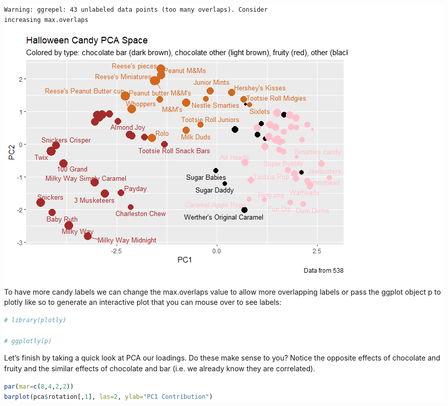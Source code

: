     Warning: ggrepel: 43 unlabeled data points (too many overlaps). Consider
    increasing max.overlaps

![](Halloween_files/figure-commonmark/unnamed-chunk-26-1.png)

To have more candy labels we can change the max.overlaps value to allow
more overlapping labels or pass the ggplot object p to plotly like so to
generate an interactive plot that you can mouse over to see labels:

``` r
# library(plotly)

# ggplotly(p)
```

Let’s finish by taking a quick look at PCA our loadings. Do these make
sense to you? Notice the opposite effects of chocolate and fruity and
the similar effects of chocolate and bar (i.e. we already know they are
correlated).

``` r
par(mar=c(8,4,2,2))
barplot(pca$rotation[,1], las=2, ylab="PC1 Contribution")
```
